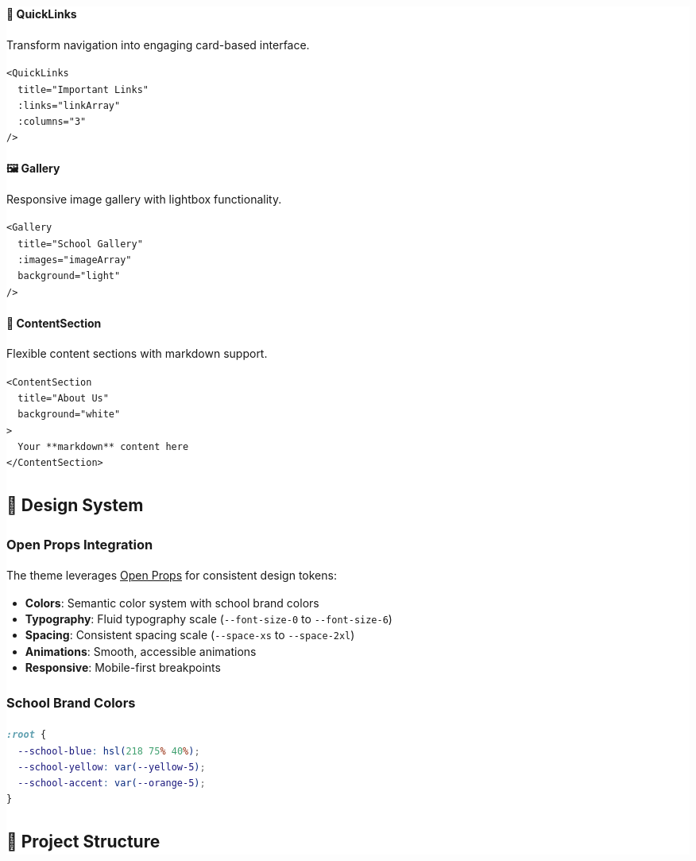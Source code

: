 #### 🔗 QuickLinks
Transform navigation into engaging card-based interface.
```vue
<QuickLinks 
  title="Important Links"
  :links="linkArray"
  :columns="3"
/>
```

#### 🖼️ Gallery
Responsive image gallery with lightbox functionality.
```vue
<Gallery 
  title="School Gallery"
  :images="imageArray"
  background="light"
/>
```

#### 📝 ContentSection
Flexible content sections with markdown support.
```vue
<ContentSection 
  title="About Us"
  background="white"
>
  Your **markdown** content here
</ContentSection>
```

## 🎨 Design System

### Open Props Integration
The theme leverages [Open Props](https://open-props.style/) for consistent design tokens:

- **Colors**: Semantic color system with school brand colors
- **Typography**: Fluid typography scale (`--font-size-0` to `--font-size-6`)
- **Spacing**: Consistent spacing scale (`--space-xs` to `--space-2xl`)
- **Animations**: Smooth, accessible animations
- **Responsive**: Mobile-first breakpoints

### School Brand Colors
```css
:root {
  --school-blue: hsl(218 75% 40%);
  --school-yellow: var(--yellow-5);
  --school-accent: var(--orange-5);
}
```

## 📁 Project Structure
